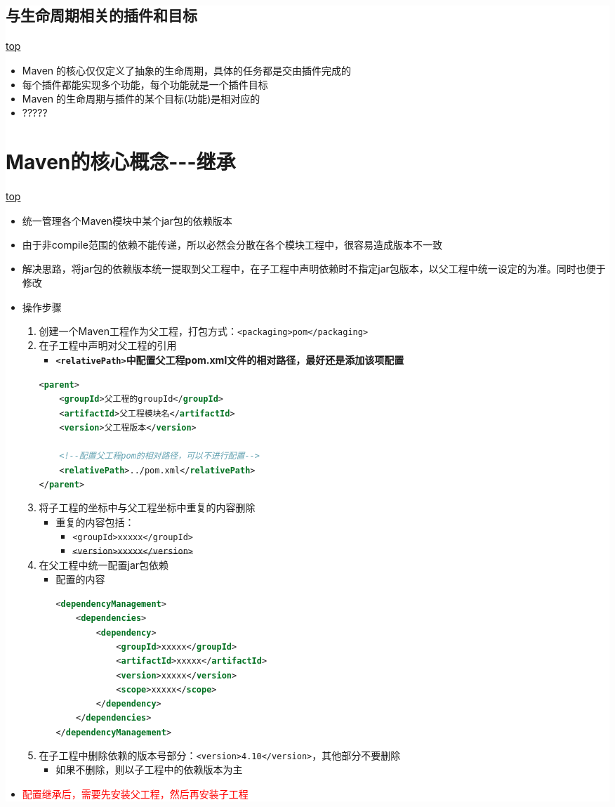 
## 与生命周期相关的插件和目标
[top](#catalog)
- Maven 的核心仅仅定义了抽象的生命周期，具体的任务都是交由插件完成的
- 每个插件都能实现多个功能，每个功能就是一个插件目标
- Maven 的生命周期与插件的某个目标(功能)是相对应的
- ?????


# Maven的核心概念---继承
[top](#catalog)
- 统一管理各个Maven模块中某个jar包的依赖版本
- 由于非compile范围的依赖不能传递，所以必然会分散在各个模块工程中，很容易造成版本不一致
- 解决思路，将jar包的依赖版本统一提取到父工程中，在子工程中声明依赖时不指定jar包版本，以父工程中统一设定的为准。同时也便于修改
- 操作步骤
    1. 创建一个Maven工程作为父工程，打包方式：`<packaging>pom</packaging>`
    2. 在子工程中声明对父工程的引用
        - **`<relativePath>`中配置父工程pom.xml文件的相对路径，最好还是添加该项配置**
        ```xml
        <parent>
            <groupId>父工程的groupId</groupId>
            <artifactId>父工程模块名</artifactId>
            <version>父工程版本</version>
       
            <!--配置父工程pom的相对路径，可以不进行配置-->
            <relativePath>../pom.xml</relativePath>
        </parent>
        ```
    3. 将子工程的坐标中与父工程坐标中重复的内容删除
        - 重复的内容包括：
            - `<groupId>xxxxx</groupId>`
            - ~~`<version>xxxxx</version>`~~
    4. 在父工程中统一配置jar包依赖
        - 配置的内容
            ```xml
            <dependencyManagement>
                <dependencies>
                    <dependency>
                        <groupId>xxxxx</groupId>
                        <artifactId>xxxxx</artifactId>
                        <version>xxxxx</version>
                        <scope>xxxxx</scope>
                    </dependency>
                </dependencies>
            </dependencyManagement>
            ```
    5. 在子工程中删除依赖的版本号部分：`<version>4.10</version>`，其他部分不要删除
        - 如果不删除，则以子工程中的依赖版本为主

- <label style="color:red">配置继承后，需要先安装父工程，然后再安装子工程</label>
